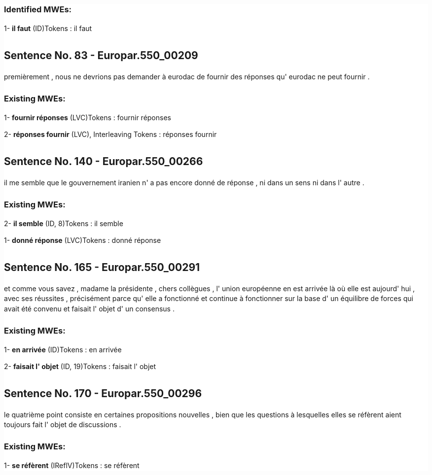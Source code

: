 ### Identified MWEs: 
1- **il faut** (ID)Tokens : 
il
faut

## Sentence No. 83 - Europar.550_00209
premièrement , nous ne devrions pas demander à eurodac de fournir des réponses qu' eurodac ne peut fournir . 
### Existing MWEs: 
1- **fournir réponses** (LVC)Tokens : 
fournir
réponses

2- **réponses fournir** (LVC), Interleaving Tokens : 
réponses
fournir

## Sentence No. 140 - Europar.550_00266
il me semble que le gouvernement iranien n' a pas encore donné de réponse , ni dans un sens ni dans l' autre . 
### Existing MWEs: 
2- **il semble** (ID, 8)Tokens : 
il
semble

1- **donné réponse** (LVC)Tokens : 
donné
réponse

## Sentence No. 165 - Europar.550_00291
et comme vous savez , madame la présidente , chers collègues , l' union européenne en est arrivée là où elle est aujourd' hui , avec ses réussites , précisément parce qu' elle a fonctionné et continue à fonctionner sur la base d' un équilibre de forces qui avait été convenu et faisait l' objet d' un consensus . 
### Existing MWEs: 
1- **en arrivée** (ID)Tokens : 
en
arrivée

2- **faisait l' objet** (ID, 19)Tokens : 
faisait
l'
objet

## Sentence No. 170 - Europar.550_00296
le quatrième point consiste en certaines propositions nouvelles , bien que les questions à lesquelles elles se réfèrent aient toujours fait l' objet de discussions . 
### Existing MWEs: 
1- **se réfèrent** (IReflV)Tokens : 
se
réfèrent
